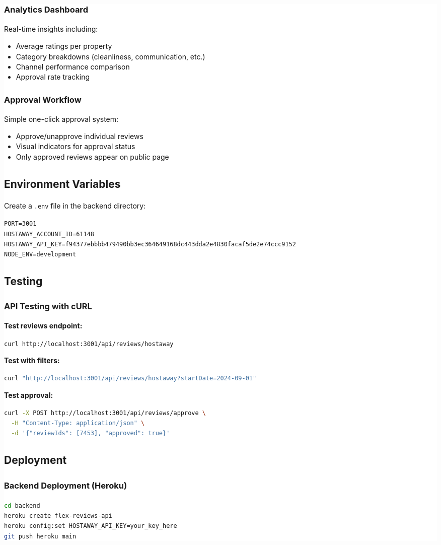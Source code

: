 ### Analytics Dashboard
Real-time insights including:
- Average ratings per property
- Category breakdowns (cleanliness, communication, etc.)
- Channel performance comparison
- Approval rate tracking

### Approval Workflow
Simple one-click approval system:
- Approve/unapprove individual reviews
- Visual indicators for approval status
- Only approved reviews appear on public page

## Environment Variables

Create a `.env` file in the backend directory:

```env
PORT=3001
HOSTAWAY_ACCOUNT_ID=61148
HOSTAWAY_API_KEY=f94377ebbbb479490bb3ec364649168dc443dda2e4830facaf5de2e74ccc9152
NODE_ENV=development
```

## Testing

### API Testing with cURL

**Test reviews endpoint:**
```bash
curl http://localhost:3001/api/reviews/hostaway
```

**Test with filters:**
```bash
curl "http://localhost:3001/api/reviews/hostaway?startDate=2024-09-01"
```

**Test approval:**
```bash
curl -X POST http://localhost:3001/api/reviews/approve \
  -H "Content-Type: application/json" \
  -d '{"reviewIds": [7453], "approved": true}'
```

## Deployment

### Backend Deployment (Heroku)

```bash
cd backend
heroku create flex-reviews-api
heroku config:set HOSTAWAY_API_KEY=your_key_here
git push heroku main
```
